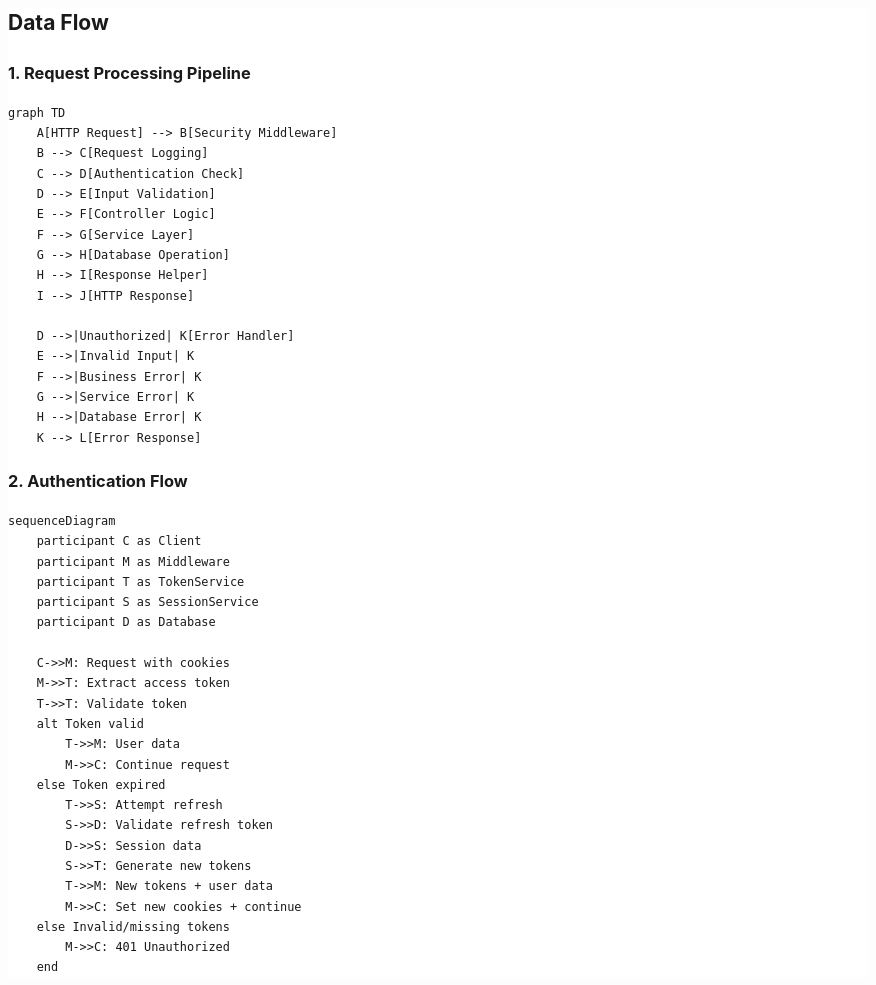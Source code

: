 ## Data Flow

### 1. Request Processing Pipeline

```mermaid
graph TD
    A[HTTP Request] --> B[Security Middleware]
    B --> C[Request Logging]
    C --> D[Authentication Check]
    D --> E[Input Validation]
    E --> F[Controller Logic]
    F --> G[Service Layer]
    G --> H[Database Operation]
    H --> I[Response Helper]
    I --> J[HTTP Response]

    D -->|Unauthorized| K[Error Handler]
    E -->|Invalid Input| K
    F -->|Business Error| K
    G -->|Service Error| K
    H -->|Database Error| K
    K --> L[Error Response]
```

### 2. Authentication Flow

```mermaid
sequenceDiagram
    participant C as Client
    participant M as Middleware
    participant T as TokenService
    participant S as SessionService
    participant D as Database

    C->>M: Request with cookies
    M->>T: Extract access token
    T->>T: Validate token
    alt Token valid
        T->>M: User data
        M->>C: Continue request
    else Token expired
        T->>S: Attempt refresh
        S->>D: Validate refresh token
        D->>S: Session data
        S->>T: Generate new tokens
        T->>M: New tokens + user data
        M->>C: Set new cookies + continue
    else Invalid/missing tokens
        M->>C: 401 Unauthorized
    end
```
